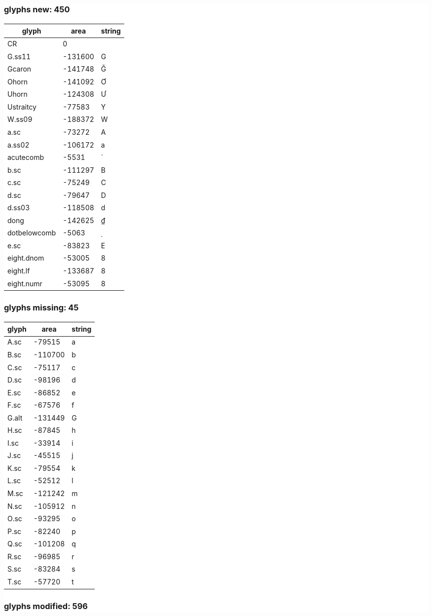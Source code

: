 ### glyphs new: 450

glyph | area | string
--- | --- | --- | 
CR | 0 | 
G.ss11 | -131600 | G
Gcaron | -141748 | Ǧ
Ohorn | -141092 | Ơ
Uhorn | -124308 | Ư
Ustraitcy | -77583 | Ү
W.ss09 | -188372 | W
a.sc | -73272 | A
a.ss02 | -106172 | a
acutecomb | -5531 | ́
b.sc | -111297 | B
c.sc | -75249 | C
d.sc | -79647 | D
d.ss03 | -118508 | d
dong | -142625 | ₫
dotbelowcomb | -5063 | ̣
e.sc | -83823 | E
eight.dnom | -53005 | 8
eight.lf | -133687 | 8
eight.numr | -53095 | 8

### glyphs missing: 45

glyph | area | string
--- | --- | --- | 
A.sc | -79515 | a
B.sc | -110700 | b
C.sc | -75117 | c
D.sc | -98196 | d
E.sc | -86852 | e
F.sc | -67576 | f
G.alt | -131449 | G
H.sc | -87845 | h
I.sc | -33914 | i
J.sc | -45515 | j
K.sc | -79554 | k
L.sc | -52512 | l
M.sc | -121242 | m
N.sc | -105912 | n
O.sc | -93295 | o
P.sc | -82240 | p
Q.sc | -101208 | q
R.sc | -96985 | r
S.sc | -83284 | s
T.sc | -57720 | t

### glyphs modified: 596
